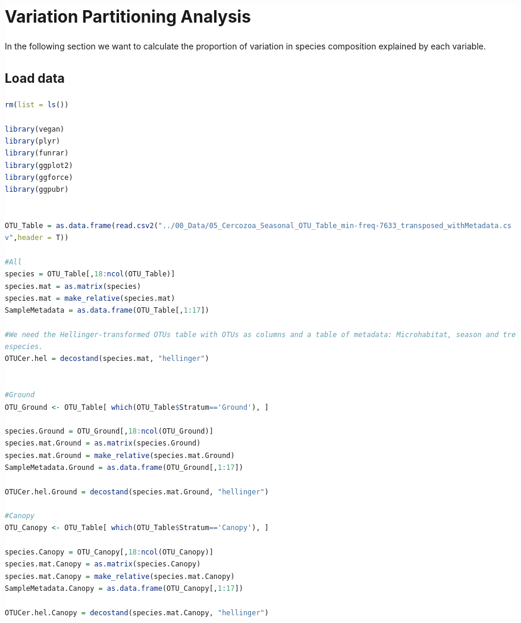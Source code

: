 Variation Partitioning Analysis
================

In the following section we want to calculate the proportion of variation in species composition explained by each variable.

Load data
---------

``` r
rm(list = ls()) 

library(vegan)
library(plyr)
library(funrar) 
library(ggplot2)
library(ggforce)
library(ggpubr)


OTU_Table = as.data.frame(read.csv2("../00_Data/05_Cercozoa_Seasonal_OTU_Table_min-freq-7633_transposed_withMetadata.csv",header = T))

#All
species = OTU_Table[,18:ncol(OTU_Table)]
species.mat = as.matrix(species)
species.mat = make_relative(species.mat)
SampleMetadata = as.data.frame(OTU_Table[,1:17])

#We need the Hellinger-transformed OTUs table with OTUs as columns and a table of metadata: Microhabitat, season and treespecies.
OTUCer.hel = decostand(species.mat, "hellinger")


#Ground
OTU_Ground <- OTU_Table[ which(OTU_Table$Stratum=='Ground'), ]

species.Ground = OTU_Ground[,18:ncol(OTU_Ground)]
species.mat.Ground = as.matrix(species.Ground)
species.mat.Ground = make_relative(species.mat.Ground)
SampleMetadata.Ground = as.data.frame(OTU_Ground[,1:17])

OTUCer.hel.Ground = decostand(species.mat.Ground, "hellinger")

#Canopy
OTU_Canopy <- OTU_Table[ which(OTU_Table$Stratum=='Canopy'), ]

species.Canopy = OTU_Canopy[,18:ncol(OTU_Canopy)]
species.mat.Canopy = as.matrix(species.Canopy)
species.mat.Canopy = make_relative(species.mat.Canopy)
SampleMetadata.Canopy = as.data.frame(OTU_Canopy[,1:17])

OTUCer.hel.Canopy = decostand(species.mat.Canopy, "hellinger")
```
